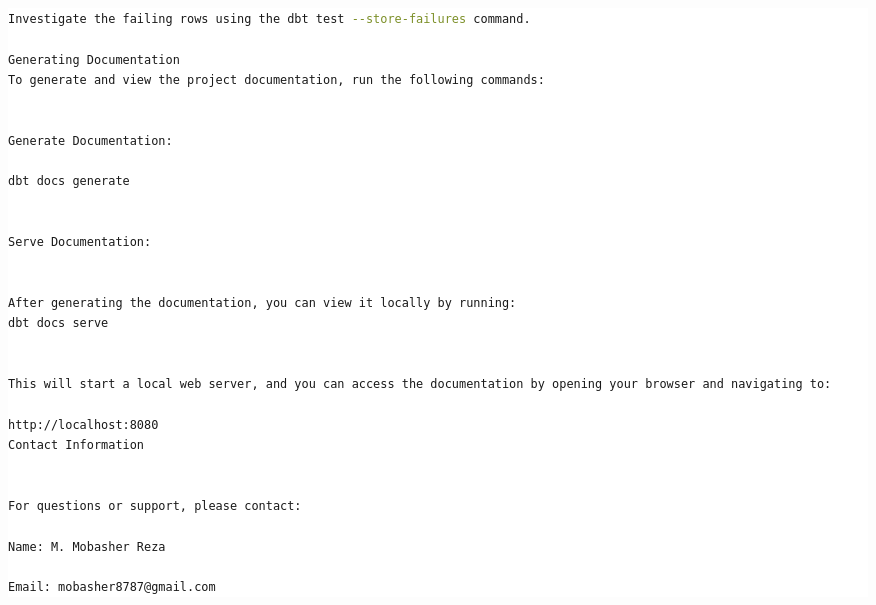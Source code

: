    ```bash
Investigate the failing rows using the dbt test --store-failures command.

Generating Documentation
To generate and view the project documentation, run the following commands:


Generate Documentation:

dbt docs generate


Serve Documentation:


After generating the documentation, you can view it locally by running:
dbt docs serve


This will start a local web server, and you can access the documentation by opening your browser and navigating to:

http://localhost:8080
Contact Information


For questions or support, please contact:

Name: M. Mobasher Reza

Email: mobasher8787@gmail.com

